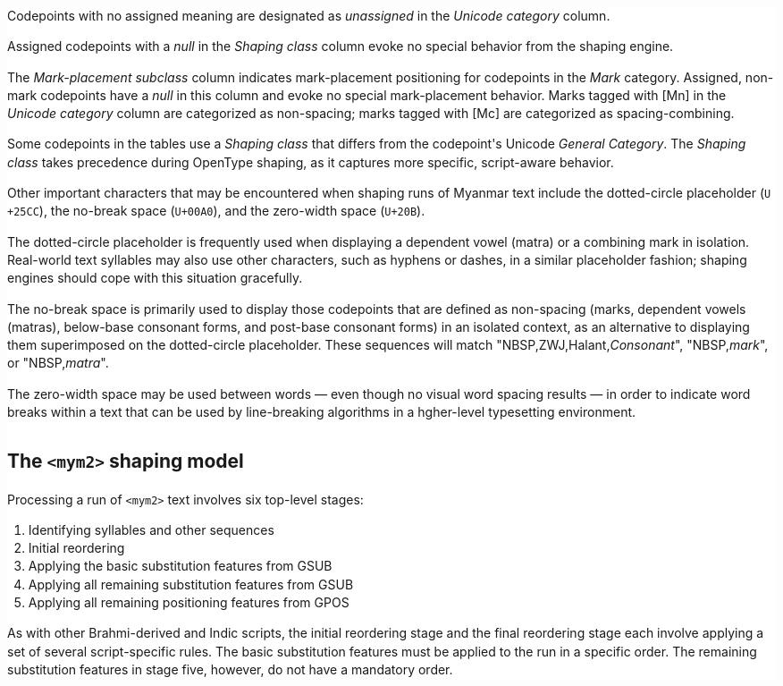 
Codepoints with no assigned meaning are
designated as _unassigned_ in the _Unicode category_ column. 

Assigned codepoints with a _null_ in the _Shaping class_
column evoke no special behavior from the shaping engine.

The _Mark-placement subclass_ column indicates mark-placement
positioning for codepoints in the _Mark_ category. Assigned, non-mark
codepoints have a _null_ in this column and evoke no special
mark-placement behavior. Marks tagged with [Mn] in the _Unicode
category_ column are categorized as non-spacing; marks tagged with
[Mc] are categorized as spacing-combining.

Some codepoints in the tables use a _Shaping class_ that
differs from the codepoint's Unicode _General Category_. The _Shaping
class_ takes precedence during OpenType shaping, as it captures more
specific, script-aware behavior.

Other important characters that may be encountered when shaping runs
of Myanmar text include the dotted-circle placeholder (`U+25CC`), 
the no-break space (`U+00A0`), and the zero-width space (`U+20B`).

The dotted-circle placeholder is frequently used when displaying a
dependent vowel (matra) or a combining mark in isolation. Real-world
text syllables may also use other characters, such as hyphens or dashes,
in a similar placeholder fashion; shaping engines should cope with
this situation gracefully.





The no-break space is primarily used to display those codepoints that
are defined as non-spacing (marks, dependent vowels (matras),
below-base consonant forms, and post-base consonant forms) in an
isolated context, as an alternative to displaying them superimposed on
the dotted-circle placeholder. These sequences will match
"NBSP,ZWJ,Halant,_Consonant_", "NBSP,_mark_", or "NBSP,_matra_".

The zero-width space may be used between words — even though no visual
word spacing results — in order to indicate word breaks within a text
that can be used by line-breaking algorithms in a hgher-level
typesetting environment.



## The `<mym2>` shaping model ##

Processing a run of `<mym2>` text involves six top-level stages:

1. Identifying syllables and other sequences
2. Initial reordering
3. Applying the basic substitution features from GSUB
4. Applying all remaining substitution features from GSUB
5. Applying all remaining positioning features from GPOS


As with other Brahmi-derived and Indic scripts, the initial reordering
stage and the final reordering stage each involve applying a set of several
script-specific rules. The basic substitution features must be applied
to the run in a specific order. The remaining substitution features in
stage five, however, do not have a mandatory order.
